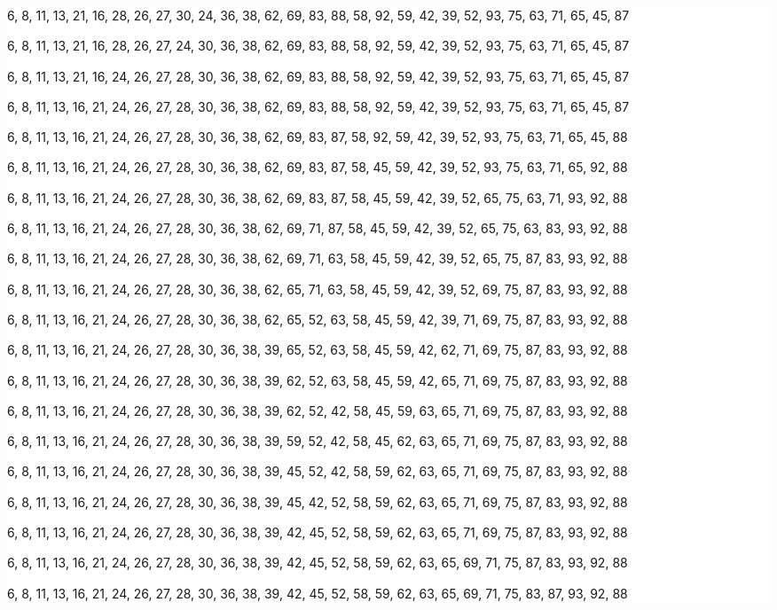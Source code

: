 6, 8, 11, 13, 21, 16, 28, 26, 27, 30, 24, 36, 38, 62, 69, 83, 88, 58, 92, 59, 42, 39, 52, 93, 75, 63, 71, 65, 45, 87

6, 8, 11, 13, 21, 16, 28, 26, 27, 24, 30, 36, 38, 62, 69, 83, 88, 58, 92, 59, 42, 39, 52, 93, 75, 63, 71, 65, 45, 87

6, 8, 11, 13, 21, 16, 24, 26, 27, 28, 30, 36, 38, 62, 69, 83, 88, 58, 92, 59, 42, 39, 52, 93, 75, 63, 71, 65, 45, 87

6, 8, 11, 13, 16, 21, 24, 26, 27, 28, 30, 36, 38, 62, 69, 83, 88, 58, 92, 59, 42, 39, 52, 93, 75, 63, 71, 65, 45, 87

6, 8, 11, 13, 16, 21, 24, 26, 27, 28, 30, 36, 38, 62, 69, 83, 87, 58, 92, 59, 42, 39, 52, 93, 75, 63, 71, 65, 45, 88

6, 8, 11, 13, 16, 21, 24, 26, 27, 28, 30, 36, 38, 62, 69, 83, 87, 58, 45, 59, 42, 39, 52, 93, 75, 63, 71, 65, 92, 88

6, 8, 11, 13, 16, 21, 24, 26, 27, 28, 30, 36, 38, 62, 69, 83, 87, 58, 45, 59, 42, 39, 52, 65, 75, 63, 71, 93, 92, 88

6, 8, 11, 13, 16, 21, 24, 26, 27, 28, 30, 36, 38, 62, 69, 71, 87, 58, 45, 59, 42, 39, 52, 65, 75, 63, 83, 93, 92, 88

6, 8, 11, 13, 16, 21, 24, 26, 27, 28, 30, 36, 38, 62, 69, 71, 63, 58, 45, 59, 42, 39, 52, 65, 75, 87, 83, 93, 92, 88

6, 8, 11, 13, 16, 21, 24, 26, 27, 28, 30, 36, 38, 62, 65, 71, 63, 58, 45, 59, 42, 39, 52, 69, 75, 87, 83, 93, 92, 88

6, 8, 11, 13, 16, 21, 24, 26, 27, 28, 30, 36, 38, 62, 65, 52, 63, 58, 45, 59, 42, 39, 71, 69, 75, 87, 83, 93, 92, 88

6, 8, 11, 13, 16, 21, 24, 26, 27, 28, 30, 36, 38, 39, 65, 52, 63, 58, 45, 59, 42, 62, 71, 69, 75, 87, 83, 93, 92, 88

6, 8, 11, 13, 16, 21, 24, 26, 27, 28, 30, 36, 38, 39, 62, 52, 63, 58, 45, 59, 42, 65, 71, 69, 75, 87, 83, 93, 92, 88

6, 8, 11, 13, 16, 21, 24, 26, 27, 28, 30, 36, 38, 39, 62, 52, 42, 58, 45, 59, 63, 65, 71, 69, 75, 87, 83, 93, 92, 88

6, 8, 11, 13, 16, 21, 24, 26, 27, 28, 30, 36, 38, 39, 59, 52, 42, 58, 45, 62, 63, 65, 71, 69, 75, 87, 83, 93, 92, 88

6, 8, 11, 13, 16, 21, 24, 26, 27, 28, 30, 36, 38, 39, 45, 52, 42, 58, 59, 62, 63, 65, 71, 69, 75, 87, 83, 93, 92, 88

6, 8, 11, 13, 16, 21, 24, 26, 27, 28, 30, 36, 38, 39, 45, 42, 52, 58, 59, 62, 63, 65, 71, 69, 75, 87, 83, 93, 92, 88

6, 8, 11, 13, 16, 21, 24, 26, 27, 28, 30, 36, 38, 39, 42, 45, 52, 58, 59, 62, 63, 65, 71, 69, 75, 87, 83, 93, 92, 88

6, 8, 11, 13, 16, 21, 24, 26, 27, 28, 30, 36, 38, 39, 42, 45, 52, 58, 59, 62, 63, 65, 69, 71, 75, 87, 83, 93, 92, 88

6, 8, 11, 13, 16, 21, 24, 26, 27, 28, 30, 36, 38, 39, 42, 45, 52, 58, 59, 62, 63, 65, 69, 71, 75, 83, 87, 93, 92, 88
